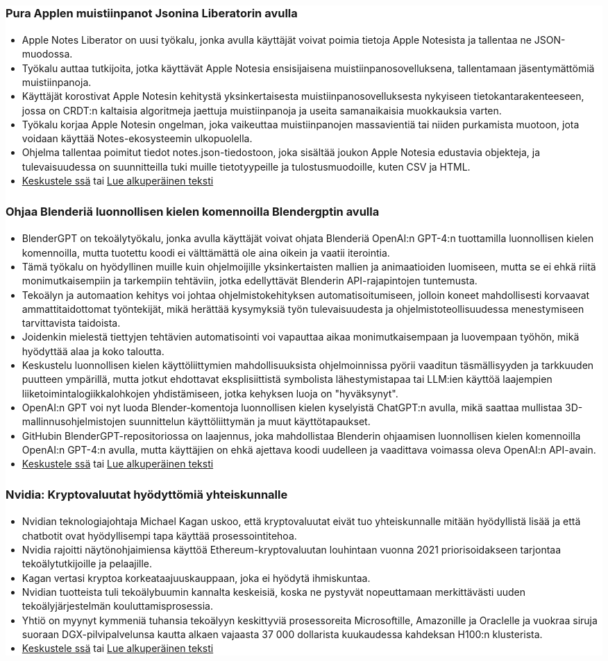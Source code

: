 ### Pura Applen muistiinpanot Jsonina Liberatorin avulla

- Apple Notes Liberator on uusi työkalu, jonka avulla käyttäjät voivat poimia tietoja Apple Notesista ja tallentaa ne JSON-muodossa.
- Työkalu auttaa tutkijoita, jotka käyttävät Apple Notesia ensisijaisena muistiinpanosovelluksena, tallentamaan jäsentymättömiä muistiinpanoja.
- Käyttäjät korostivat Apple Notesin kehitystä yksinkertaisesta muistiinpanosovelluksesta nykyiseen tietokantarakenteeseen, jossa on CRDT:n kaltaisia algoritmeja jaettuja muistiinpanoja ja useita samanaikaisia muokkauksia varten.
- Työkalu korjaa Apple Notesin ongelman, joka vaikeuttaa muistiinpanojen massavientiä tai niiden purkamista muotoon, jota voidaan käyttää Notes-ekosysteemin ulkopuolella.
- Ohjelma tallentaa poimitut tiedot notes.json-tiedostoon, joka sisältää joukon Apple Notesia edustavia objekteja, ja tulevaisuudessa on suunnitteilla tuki muille tietotyypeille ja tulostusmuodoille, kuten CSV ja HTML.
- [Keskustele ssä](http://news.ycombinator.com/item?id=35316679) tai [Lue alkuperäinen teksti](https://github.com/HamburgChimps/apple-notes-liberator)

### Ohjaa Blenderiä luonnollisen kielen komennoilla Blendergptin avulla

- BlenderGPT on tekoälytyökalu, jonka avulla käyttäjät voivat ohjata Blenderiä OpenAI:n GPT-4:n tuottamilla luonnollisen kielen komennoilla, mutta tuotettu koodi ei välttämättä ole aina oikein ja vaatii iterointia.
- Tämä työkalu on hyödyllinen muille kuin ohjelmoijille yksinkertaisten mallien ja animaatioiden luomiseen, mutta se ei ehkä riitä monimutkaisempiin ja tarkempiin tehtäviin, jotka edellyttävät Blenderin API-rajapintojen tuntemusta.
- Tekoälyn ja automaation kehitys voi johtaa ohjelmistokehityksen automatisoitumiseen, jolloin koneet mahdollisesti korvaavat ammattitaidottomat työntekijät, mikä herättää kysymyksiä työn tulevaisuudesta ja ohjelmistoteollisuudessa menestymiseen tarvittavista taidoista.
- Joidenkin mielestä tiettyjen tehtävien automatisointi voi vapauttaa aikaa monimutkaisempaan ja luovempaan työhön, mikä hyödyttää alaa ja koko taloutta.
- Keskustelu luonnollisen kielen käyttöliittymien mahdollisuuksista ohjelmoinnissa pyörii vaaditun täsmällisyyden ja tarkkuuden puutteen ympärillä, mutta jotkut ehdottavat eksplisiittistä symbolista lähestymistapaa tai LLM:ien käyttöä laajempien liiketoimintalogiikkalohkojen yhdistämiseen, jotka kehyksen luoja on "hyväksynyt".
- OpenAI:n GPT voi nyt luoda Blender-komentoja luonnollisen kielen kyselyistä ChatGPT:n avulla, mikä saattaa mullistaa 3D-mallinnusohjelmistojen suunnittelun käyttöliittymän ja muut käyttötapaukset.
- GitHubin BlenderGPT-repositoriossa on laajennus, joka mahdollistaa Blenderin ohjaamisen luonnollisen kielen komennoilla OpenAI:n GPT-4:n avulla, mutta käyttäjien on ehkä ajettava koodi uudelleen ja vaadittava voimassa oleva OpenAI:n API-avain.
- [Keskustele ssä](http://news.ycombinator.com/item?id=35320571) tai [Lue alkuperäinen teksti](https://github.com/gd3kr/BlenderGPT)

### Nvidia: Kryptovaluutat hyödyttömiä yhteiskunnalle

- Nvidian teknologiajohtaja Michael Kagan uskoo, että kryptovaluutat eivät tuo yhteiskunnalle mitään hyödyllistä lisää ja että chatbotit ovat hyödyllisempi tapa käyttää prosessointitehoa.
- Nvidia rajoitti näytönohjaimiensa käyttöä Ethereum-kryptovaluutan louhintaan vuonna 2021 priorisoidakseen tarjontaa tekoälytutkijoille ja pelaajille.
- Kagan vertasi kryptoa korkeataajuuskauppaan, joka ei hyödytä ihmiskuntaa.
- Nvidian tuotteista tuli tekoälybuumin kannalta keskeisiä, koska ne pystyvät nopeuttamaan merkittävästi uuden tekoälyjärjestelmän kouluttamisprosessia.
- Yhtiö on myynyt kymmeniä tuhansia tekoälyyn keskittyviä prosessoreita Microsoftille, Amazonille ja Oraclelle ja vuokraa siruja suoraan DGX-pilvipalvelunsa kautta alkaen vajaasta 37 000 dollarista kuukaudessa kahdeksan H100:n klusterista.
- [Keskustele ssä](http://news.ycombinator.com/item?id=35317464) tai [Lue alkuperäinen teksti](https://www.theguardian.com/technology/2023/mar/26/cryptocurrencies-add-nothing-useful-to-society-nvidia-chatbots-processing-crypto-mining)

